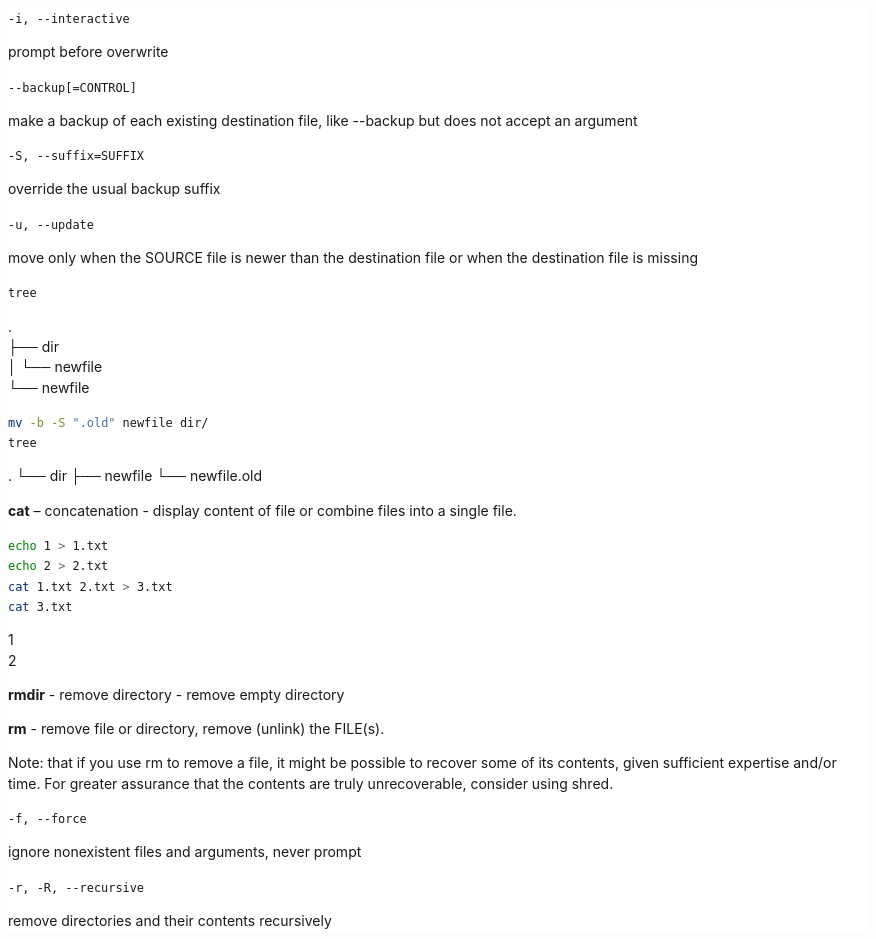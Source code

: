     -i, --interactive

prompt before overwrite

    --backup[=CONTROL]

make a backup of each existing destination file, like --backup but does not accept an argument

    -S, --suffix=SUFFIX

override the usual backup suffix

    -u, --update

move only when the SOURCE file is newer than the destination file or when the destination file is missing

```bash
tree
```
.  
├── dir  
│   └── newfile  
└── newfile  

```bash
mv -b -S ".old" newfile dir/
tree 
```
.
└── dir
    ├── newfile
    └── newfile.old

**cat** – concatenation - display content of file or combine files into a single file.

```bash
echo 1 > 1.txt
echo 2 > 2.txt
cat 1.txt 2.txt > 3.txt
cat 3.txt 
```
1  
2  

**rmdir** - remove directory - remove empty directory  

**rm** - remove file or directory, remove (unlink) the FILE(s).  

Note: that if you use rm to remove a file, it might be possible to recover some of its contents, given sufficient expertise and/or time. For greater assurance that the contents are truly unrecoverable, consider using shred.

    -f, --force

ignore nonexistent files and arguments, never prompt

    -r, -R, --recursive

remove directories and their contents recursively
